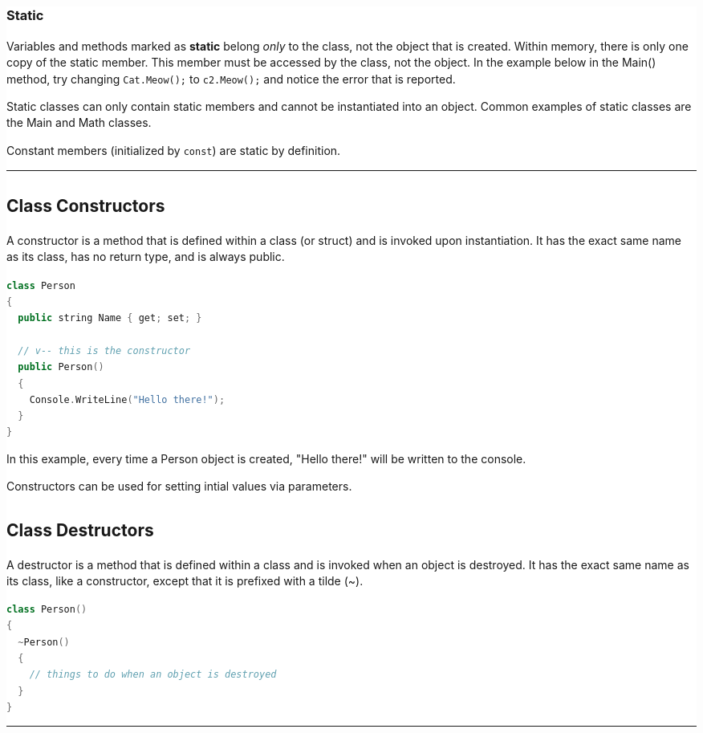 ### Static

Variables and methods marked as **static** belong _only_ to the class, not the object that is created. Within memory, there is only one copy of the static member. This member must be accessed by the class, not the object. In the example below in the Main() method, try changing `Cat.Meow();` to `c2.Meow();` and notice the error that is reported.

<div class="fiddle_container">
<iframe src="https://dotnetfiddle.net/Widget/x2hLJ1" frameborder="0"></iframe>
</div>

Static classes can only contain static members and cannot be instantiated into an object. Common examples of static classes are the Main and Math classes.

Constant members (initialized by `const`) are static by definition.

---

## Class Constructors

A constructor is a method that is defined within a class (or struct) and is invoked upon instantiation. It has the exact same name as its class, has no return type, and is always public.

```cpp
class Person
{
  public string Name { get; set; }

  // v-- this is the constructor
  public Person()
  {
    Console.WriteLine("Hello there!");
  }
}
```

In this example, every time a Person object is created, "Hello there!" will be written to the console.

Constructors can be used for setting intial values via parameters.

<div class="fiddle_container">
<iframe src="https://dotnetfiddle.net/Widget/5EVyaM" frameborder="0"></iframe>
</div>

## Class Destructors

A destructor is a method that is defined within a class and is invoked when an object is destroyed. It has the exact same name as its class, like a constructor, except that it is prefixed with a tilde (~).

```cpp
class Person()
{
  ~Person()
  {
    // things to do when an object is destroyed
  }
}
```

---